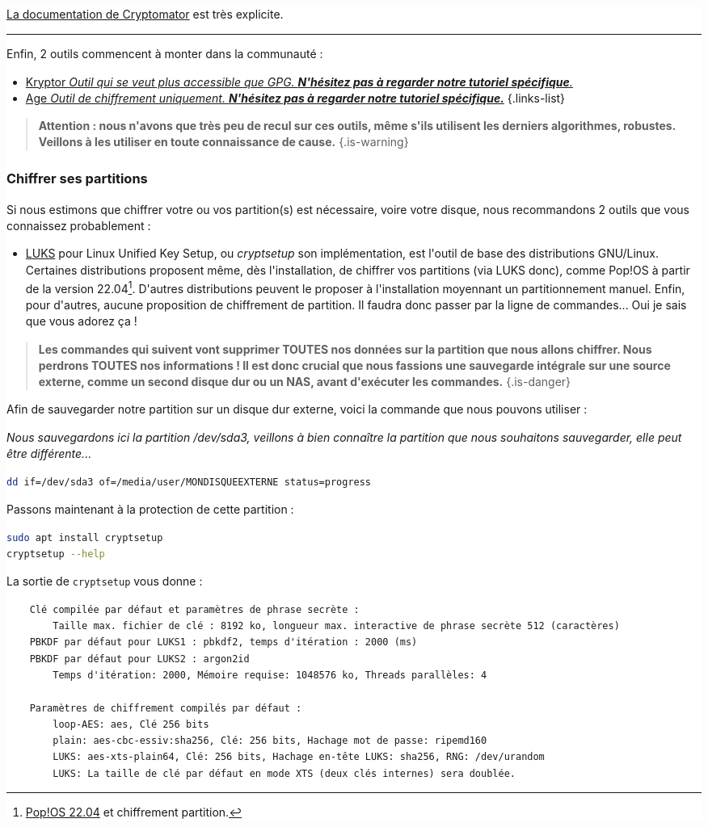 [La documentation de Cryptomator](https://docs.cryptomator.org/en/latest/desktop/getting-started/) est très explicite.

---
Enfin, 2 outils commencent à monter dans la communauté :
- [Kryptor *Outil qui se veut plus accessible que GPG. **N'hésitez pas à regarder notre tutoriel spécifique**.*](https://www.kryptor.co.uk/)
- [Age *Outil de chiffrement uniquement. **N'hésitez pas à regarder notre tutoriel spécifique.***](https://github.com/FiloSottile/age)
{.links-list}


> **Attention : nous n'avons que très peu de recul sur ces outils, même s'ils utilisent les derniers algorithmes, robustes. Veillons à les utiliser en toute connaissance de cause.**
{.is-warning}

### Chiffrer ses partitions

Si nous estimons que chiffrer votre ou vos partition(s) est nécessaire, voire votre disque, nous recommandons 2 outils que vous connaissez probablement :

-   [LUKS](https://gitlab.com/cryptsetup/cryptsetup) pour Linux Unified Key Setup, ou *cryptsetup* son implémentation, est l'outil de base des distributions GNU/Linux. 
  Certaines distributions proposent même, dès l'installation, de chiffrer vos partitions (via LUKS donc), comme Pop!OS à partir de la version 22.04[^³]. 
  D'autres distributions peuvent le proposer à l'installation moyennant un partitionnement manuel. Enfin, pour d'autres, aucune proposition de chiffrement de partition. Il faudra donc passer par la ligne de commandes... Oui je sais que vous adorez ça !

[^³]: [Pop!OS 22.04](https://support.system76.com/articles/install-pop) et chiffrement partition.

> **Les commandes qui suivent vont supprimer TOUTES nos données sur la partition que nous allons chiffrer. Nous perdrons TOUTES nos informations ! Il est donc crucial que nous fassions une sauvegarde intégrale sur une source externe, comme un second disque dur ou un NAS, avant d'exécuter les commandes.**
{.is-danger}


Afin de sauvegarder notre partition sur un disque dur externe, voici la commande que nous pouvons utiliser :

*Nous sauvegardons ici la partition /dev/sda3, veillons à bien connaître la partition que nous souhaitons sauvegarder, elle peut être différente...*

```bash
dd if=/dev/sda3 of=/media/user/MONDISQUEEXTERNE status=progress
```

Passons maintenant à la protection de cette partition :

```bash
sudo apt install cryptsetup
cryptsetup --help
```
La sortie de `cryptsetup` vous donne :
```brainfuck
    Clé compilée par défaut et paramètres de phrase secrète :
        Taille max. fichier de clé : 8192 ko, longueur max. interactive de phrase secrète 512 (caractères)
    PBKDF par défaut pour LUKS1 : pbkdf2, temps d'itération : 2000 (ms)
    PBKDF par défaut pour LUKS2 : argon2id
        Temps d'itération: 2000, Mémoire requise: 1048576 ko, Threads parallèles: 4

    Paramètres de chiffrement compilés par défaut :
        loop-AES: aes, Clé 256 bits
        plain: aes-cbc-essiv:sha256, Clé: 256 bits, Hachage mot de passe: ripemd160
        LUKS: aes-xts-plain64, Clé: 256 bits, Hachage en-tête LUKS: sha256, RNG: /dev/urandom
        LUKS: La taille de clé par défaut en mode XTS (deux clés internes) sera doublée.
```


[^¹]: [Chiffrement](https://www.larousse.fr/dictionnaires/francais/chiffrement/15322), Larousse
[^²]: [Cryptographie](https://www.techno-science.net/definition/6143.html)
[^⁴]: [S pour Secure](https://c-marketing.eu/passer-site-https/) dans HTTPS.
